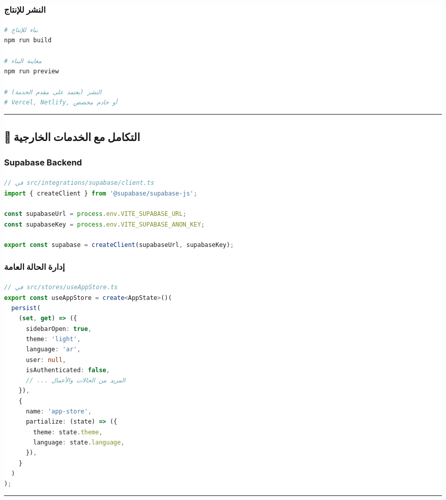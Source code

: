 ### **النشر للإنتاج**
```bash
# بناء للإنتاج
npm run build

# معاينة البناء
npm run preview

# النشر (يعتمد على مقدم الخدمة)
# Vercel, Netlify, أو خادم مخصص
```

---

## 🔄 **التكامل مع الخدمات الخارجية**

### **Supabase Backend**
```typescript
// في src/integrations/supabase/client.ts
import { createClient } from '@supabase/supabase-js';

const supabaseUrl = process.env.VITE_SUPABASE_URL;
const supabaseKey = process.env.VITE_SUPABASE_ANON_KEY;

export const supabase = createClient(supabaseUrl, supabaseKey);
```

### **إدارة الحالة العامة**
```typescript
// في src/stores/useAppStore.ts
export const useAppStore = create<AppState>()(
  persist(
    (set, get) => ({
      sidebarOpen: true,
      theme: 'light',
      language: 'ar',
      user: null,
      isAuthenticated: false,
      // ... المزيد من الحالات والأعمال
    }),
    {
      name: 'app-store',
      partialize: (state) => ({
        theme: state.theme,
        language: state.language,
      }),
    }
  )
);
```

---